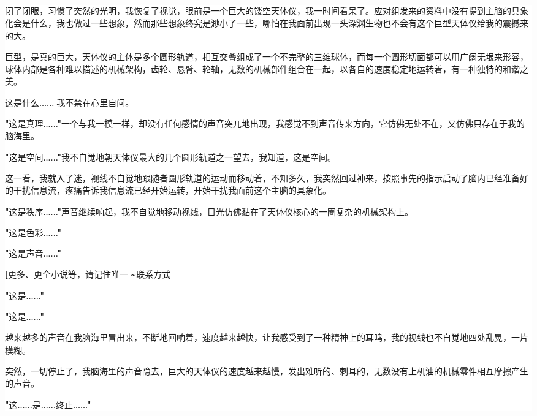 

闭了闭眼，习惯了突然的光明，我恢复了视觉，眼前是一个巨大的镂空天体仪，我一时间看呆了。应对组发来的资料中没有提到主脑的具象化会是什么，我也做过一些想象，然而那些想象终究是渺小了一些，哪怕在我面前出现一头深渊生物也不会有这个巨型天体仪给我的震撼来的大。



巨型，是真的巨大，天体仪的主体是多个圆形轨道，相互交叠组成了一个不完整的三维球体，而每一个圆形切面都可以用广阔无垠来形容，球体内部是各种难以描述的机械架构，齿轮、悬臂、轮轴，无数的机械部件组合在一起，以各自的速度稳定地运转着，有一种独特的和谐之美。





这是什么...... 我不禁在心里自问。





"这是真理......"一个与我一模一样，却没有任何感情的声音突兀地出现，我感觉不到声音传来方向，它仿佛无处不在，又仿佛只存在于我的脑海里。





"这是空间......"我不自觉地朝天体仪最大的几个圆形轨道之一望去，我知道，这是空间。





这一看，我就入了迷，视线不自觉地跟随者圆形轨道的运动而移动着，不知多久，我突然回过神来，按照事先的指示启动了脑内已经准备好的干扰信息流，疼痛告诉我信息流已经开始运转，开始干扰我面前这个主脑的具象化。





"这是秩序......"声音继续响起，我不自觉地移动视线，目光仿佛黏在了天体仪核心的一圈复杂的机械架构上。





"这是色彩......"





"这是声音......"



 [更多、更全小说等，请记住唯一 ~联系方式



"这是......"





"这是......"



越来越多的声音在我脑海里冒出来，不断地回响着，速度越来越快，让我感受到了一种精神上的耳鸣，我的视线也不自觉地四处乱晃，一片模糊。



突然，一切停止了，我脑海里的声音隐去，巨大的天体仪的速度越来越慢，发出难听的、刺耳的，无数没有上机油的机械零件相互摩擦产生的声音。





"这......是......终止......"
